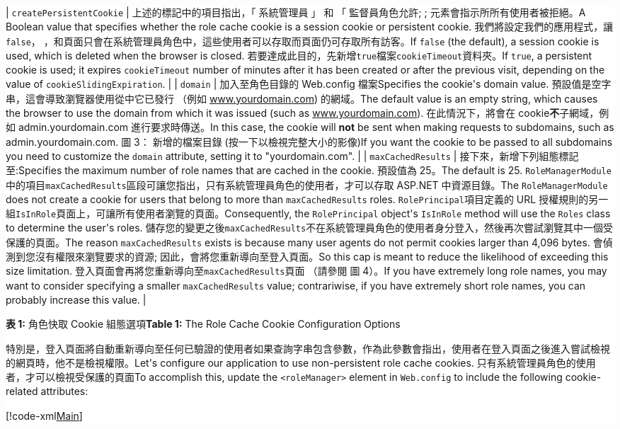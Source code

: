 | `createPersistentCookie`  |                                                                                                                                                                   <span data-ttu-id="9d135-182">上述的標記中的項目指出，「 系統管理員 」 和 「 監督員角色允許; ; 元素會指示所所有使用者被拒絕。</span><span class="sxs-lookup"><span data-stu-id="9d135-182">A Boolean value that specifies whether the role cache cookie is a session cookie or persistent cookie.</span></span> <span data-ttu-id="9d135-183">我們將設定我們的應用程式，讓`false`， ，和頁面只會在系統管理員角色中，這些使用者可以存取而頁面仍可存取所有訪客。</span><span class="sxs-lookup"><span data-stu-id="9d135-183">If `false` (the default), a session cookie is used, which is deleted when the browser is closed.</span></span> <span data-ttu-id="9d135-184">若要達成此目的，先新增`true`檔案`cookieTimeout`資料夾。</span><span class="sxs-lookup"><span data-stu-id="9d135-184">If `true`, a persistent cookie is used; it expires `cookieTimeout` number of minutes after it has been created or after the previous visit, depending on the value of `cookieSlidingExpiration`.</span></span>                                                                                                                                                                    |
|         `domain`          |                                                                                                                                                 <span data-ttu-id="9d135-185">加入至角色目錄的 Web.config 檔案</span><span class="sxs-lookup"><span data-stu-id="9d135-185">Specifies the cookie's domain value.</span></span> <span data-ttu-id="9d135-186">預設值是空字串，這會導致瀏覽器使用從中它已發行 （例如 www.yourdomain.com) 的網域。</span><span class="sxs-lookup"><span data-stu-id="9d135-186">The default value is an empty string, which causes the browser to use the domain from which it was issued (such as www.yourdomain.com).</span></span> <span data-ttu-id="9d135-187">在此情況下，將會在 cookie<strong>不</strong>子網域，例如 admin.yourdomain.com 進行要求時傳送。</span><span class="sxs-lookup"><span data-stu-id="9d135-187">In this case, the cookie will <strong>not</strong> be sent when making requests to subdomains, such as admin.yourdomain.com.</span></span> <span data-ttu-id="9d135-188">圖 3： 新增的檔案目錄 (按一下以檢視完整大小的影像)</span><span class="sxs-lookup"><span data-stu-id="9d135-188">If you want the cookie to be passed to all subdomains you need to customize the `domain` attribute, setting it to "yourdomain.com".</span></span>                                                                                                                                                 |
|    `maxCachedResults`     | <span data-ttu-id="9d135-189">接下來，新增下列組態標記至:</span><span class="sxs-lookup"><span data-stu-id="9d135-189">Specifies the maximum number of role names that are cached in the cookie.</span></span> <span data-ttu-id="9d135-190">預設值為 25。</span><span class="sxs-lookup"><span data-stu-id="9d135-190">The default is 25.</span></span> <span data-ttu-id="9d135-191">`RoleManagerModule`中的項目`maxCachedResults`區段可讓您指出，只有系統管理員角色的使用者，才可以存取 ASP.NET 中資源目錄。</span><span class="sxs-lookup"><span data-stu-id="9d135-191">The `RoleManagerModule` does not create a cookie for users that belong to more than `maxCachedResults` roles.</span></span> <span data-ttu-id="9d135-192">`RolePrincipal`項目定義的 URL 授權規則的另一組`IsInRole`頁面上，可讓所有使用者瀏覽的頁面。</span><span class="sxs-lookup"><span data-stu-id="9d135-192">Consequently, the `RolePrincipal` object's `IsInRole` method will use the `Roles` class to determine the user's roles.</span></span> <span data-ttu-id="9d135-193">儲存您的變更之後`maxCachedResults`不在系統管理員角色的使用者身分登入，然後再次嘗試瀏覽其中一個受保護的頁面。</span><span class="sxs-lookup"><span data-stu-id="9d135-193">The reason `maxCachedResults` exists is because many user agents do not permit cookies larger than 4,096 bytes.</span></span> <span data-ttu-id="9d135-194">會偵測到您沒有權限來瀏覽要求的資源; 因此，會將您重新導向至登入頁面。</span><span class="sxs-lookup"><span data-stu-id="9d135-194">So this cap is meant to reduce the likelihood of exceeding this size limitation.</span></span> <span data-ttu-id="9d135-195">登入頁面會再將您重新導向至`maxCachedResults`頁面 （請參閱 圖 4）。</span><span class="sxs-lookup"><span data-stu-id="9d135-195">If you have extremely long role names, you may want to consider specifying a smaller `maxCachedResults` value; contrariwise, if you have extremely short role names, you can probably increase this value.</span></span> |

<span data-ttu-id="9d135-196">**表 1:** 角色快取 Cookie 組態選項</span><span class="sxs-lookup"><span data-stu-id="9d135-196">**Table 1:** The Role Cache Cookie Configuration Options</span></span>

<span data-ttu-id="9d135-197">特別是，登入頁面將自動重新導向至任何已驗證的使用者如果查詢字串包含參數，作為此參數會指出，使用者在登入頁面之後進入嘗試檢視的網頁時，他不是檢視權限。</span><span class="sxs-lookup"><span data-stu-id="9d135-197">Let's configure our application to use non-persistent role cache cookies.</span></span> <span data-ttu-id="9d135-198">只有系統管理員角色的使用者，才可以檢視受保護的頁面</span><span class="sxs-lookup"><span data-stu-id="9d135-198">To accomplish this, update the `<roleManager>` element in `Web.config` to include the following cookie-related attributes:</span></span>

[!code-xml[Main](role-based-authorization-cs/samples/sample1.xml)]
